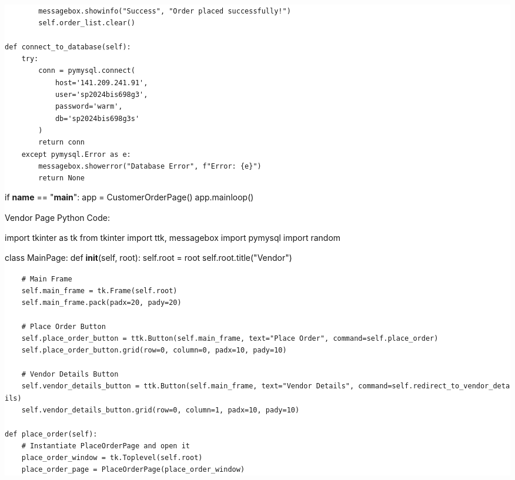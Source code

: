             messagebox.showinfo("Success", "Order placed successfully!")
            self.order_list.clear()

    def connect_to_database(self):
        try:
            conn = pymysql.connect(
                host='141.209.241.91',
                user='sp2024bis698g3',
                password='warm',
                db='sp2024bis698g3s'
            )
            return conn
        except pymysql.Error as e:
            messagebox.showerror("Database Error", f"Error: {e}")
            return None

if __name__ == "__main__":
    app = CustomerOrderPage()
    app.mainloop()

 

Vendor Page Python Code:

import tkinter as tk
from tkinter import ttk, messagebox
import pymysql
import random

class MainPage:
    def __init__(self, root):
        self.root = root
        self.root.title("Vendor")

        # Main Frame
        self.main_frame = tk.Frame(self.root)
        self.main_frame.pack(padx=20, pady=20)

        # Place Order Button
        self.place_order_button = ttk.Button(self.main_frame, text="Place Order", command=self.place_order)
        self.place_order_button.grid(row=0, column=0, padx=10, pady=10)

        # Vendor Details Button
        self.vendor_details_button = ttk.Button(self.main_frame, text="Vendor Details", command=self.redirect_to_vendor_details)
        self.vendor_details_button.grid(row=0, column=1, padx=10, pady=10)

    def place_order(self):
        # Instantiate PlaceOrderPage and open it
        place_order_window = tk.Toplevel(self.root)
        place_order_page = PlaceOrderPage(place_order_window)
